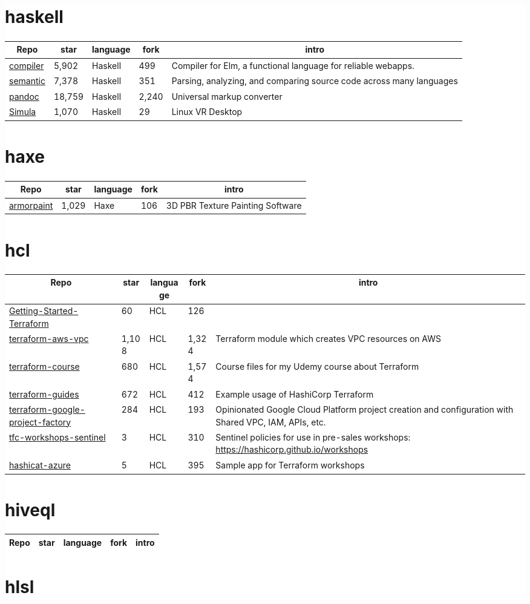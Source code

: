 

# haskell

Repo|star|language|fork|intro
-|-|-|-|-
[compiler](https://github.com/elm/compiler)|5,902|Haskell|499|Compiler for Elm, a functional language for reliable webapps.
[semantic](https://github.com/github/semantic)|7,378|Haskell|351|Parsing, analyzing, and comparing source code across many languages
[pandoc](https://github.com/jgm/pandoc)|18,759|Haskell|2,240|Universal markup converter
[Simula](https://github.com/SimulaVR/Simula)|1,070|Haskell|29|Linux VR Desktop


# haxe

Repo|star|language|fork|intro
-|-|-|-|-
[armorpaint](https://github.com/armory3d/armorpaint)|1,029|Haxe|106|3D PBR Texture Painting Software


# hcl

Repo|star|language|fork|intro
-|-|-|-|-
[Getting-Started-Terraform](https://github.com/ned1313/Getting-Started-Terraform)|60|HCL|126|
[terraform-aws-vpc](https://github.com/terraform-aws-modules/terraform-aws-vpc)|1,108|HCL|1,324|Terraform module which creates VPC resources on AWS
[terraform-course](https://github.com/wardviaene/terraform-course)|680|HCL|1,574|Course files for my Udemy course about Terraform
[terraform-guides](https://github.com/hashicorp/terraform-guides)|672|HCL|412|Example usage of HashiCorp Terraform
[terraform-google-project-factory](https://github.com/terraform-google-modules/terraform-google-project-factory)|284|HCL|193|Opinionated Google Cloud Platform project creation and configuration with Shared VPC, IAM, APIs, etc.
[tfc-workshops-sentinel](https://github.com/hashicorp/tfc-workshops-sentinel)|3|HCL|310|Sentinel policies for use in pre-sales workshops: https://hashicorp.github.io/workshops
[hashicat-azure](https://github.com/hashicorp/hashicat-azure)|5|HCL|395|Sample app for Terraform workshops


# hiveql

Repo|star|language|fork|intro
-|-|-|-|-



# hlsl
